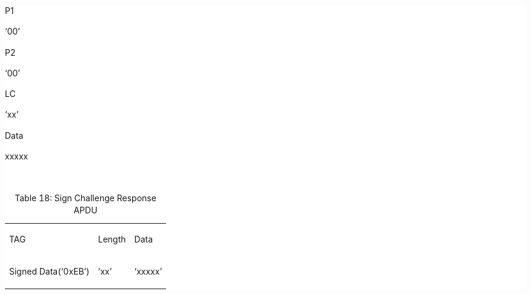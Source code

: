<p><span style="font-weight: 400;">P1</span></p>
</td>
<td colspan="3">
<p><span style="font-weight: 400;">&lsquo;00&rsquo;</span></p>
</td>
</tr>
<tr>
<td>
<p><span style="font-weight: 400;">P2</span></p>
</td>
<td colspan="3">
<p><span style="font-weight: 400;">&lsquo;00&rsquo;</span></p>
</td>
</tr>
<tr>
<td>
<p><span style="font-weight: 400;">LC</span></p>
</td>
<td colspan="3">
<p><span style="font-weight: 400;">&lsquo;xx&rsquo;</span></p>
</td>
</tr>
<tr>
<td>
<p><span style="font-weight: 400;">Data</span></p>
</td>
<td colspan="3">
<p><span style="font-weight: 400;">xxxxx</span></p>
</td>
</tr>
</table>

<br>

<table>
<caption id="multi_row">Table 18: Sign Challenge Response APDU</caption>

<tr>
<td>
<p><span style="font-weight: 400;">TAG</span></p>
</td>
<td>
<p><span style="font-weight: 400;">Length</span></p>
</td>
<td>
<p><span style="font-weight: 400;">Data</span></p>
</td>
</tr>
<tr>
<td>
<p><span style="font-weight: 400;">Signed Data(&lsquo;0xEB&rsquo;)</span></p>
</td>
<td>
<p><span style="font-weight: 400;">&lsquo;xx&rsquo;</span></p>
</td>
<td>
<p><span style="font-weight: 400;">&lsquo;xxxxx&rsquo;</span></p>
</td>
</tr>
